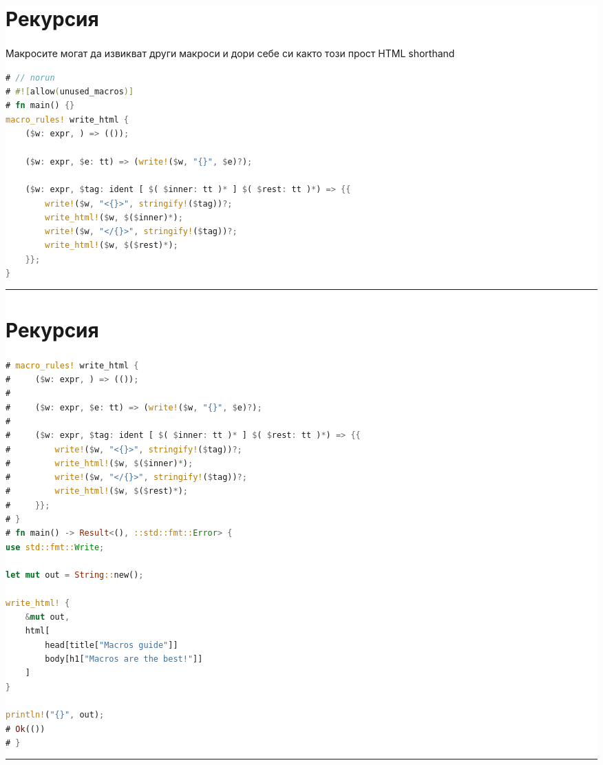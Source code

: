 
# Рекурсия

Макросите могат да извикват други макроси и дори себе си както този прост HTML shorthand

```rust
# // norun
# #![allow(unused_macros)]
# fn main() {}
macro_rules! write_html {
    ($w: expr, ) => (());

    ($w: expr, $e: tt) => (write!($w, "{}", $e)?);

    ($w: expr, $tag: ident [ $( $inner: tt )* ] $( $rest: tt )*) => {{
        write!($w, "<{}>", stringify!($tag))?;
        write_html!($w, $($inner)*);
        write!($w, "</{}>", stringify!($tag))?;
        write_html!($w, $($rest)*);
    }};
}
```

---

# Рекурсия

```rust
# macro_rules! write_html {
#     ($w: expr, ) => (());
#
#     ($w: expr, $e: tt) => (write!($w, "{}", $e)?);
#
#     ($w: expr, $tag: ident [ $( $inner: tt )* ] $( $rest: tt )*) => {{
#         write!($w, "<{}>", stringify!($tag))?;
#         write_html!($w, $($inner)*);
#         write!($w, "</{}>", stringify!($tag))?;
#         write_html!($w, $($rest)*);
#     }};
# }
# fn main() -> Result<(), ::std::fmt::Error> {
use std::fmt::Write;

let mut out = String::new();

write_html! {
    &mut out,
    html[
        head[title["Macros guide"]]
        body[h1["Macros are the best!"]]
    ]
}

println!("{}", out);
# Ok(())
# }
```

---